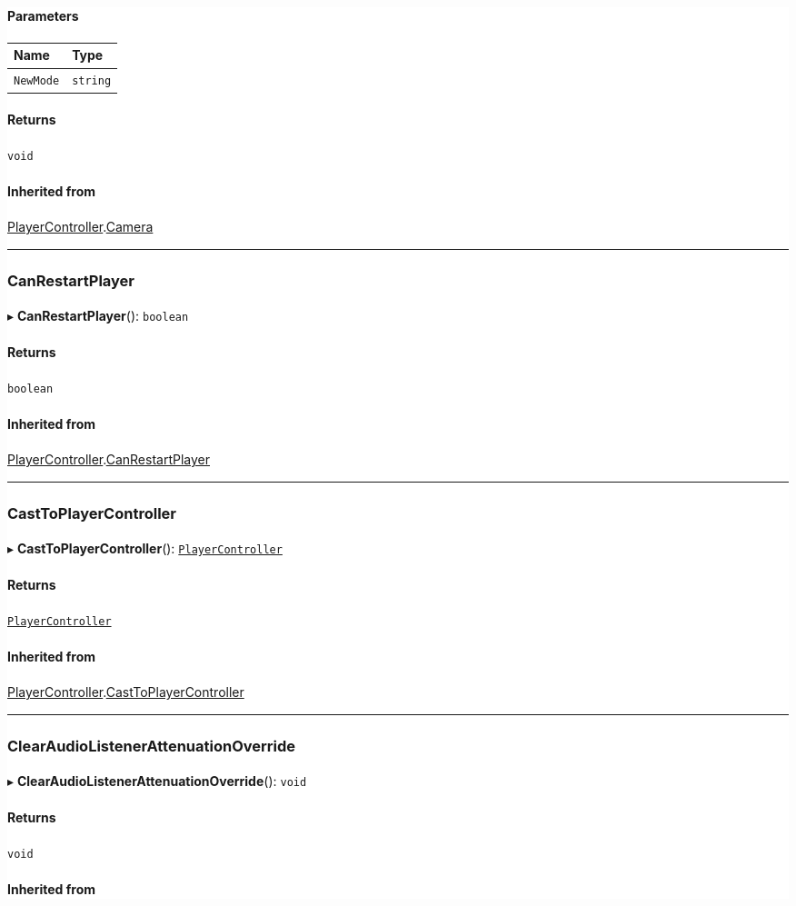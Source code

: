 #### Parameters

| Name | Type |
| :------ | :------ |
| `NewMode` | `string` |

#### Returns

`void`

#### Inherited from

[PlayerController](ue_ue.PlayerController.md).[Camera](ue_ue.PlayerController.md#camera)

___

### CanRestartPlayer

▸ **CanRestartPlayer**(): `boolean`

#### Returns

`boolean`

#### Inherited from

[PlayerController](ue_ue.PlayerController.md).[CanRestartPlayer](ue_ue.PlayerController.md#canrestartplayer)

___

### CastToPlayerController

▸ **CastToPlayerController**(): [`PlayerController`](ue_ue.PlayerController.md)

#### Returns

[`PlayerController`](ue_ue.PlayerController.md)

#### Inherited from

[PlayerController](ue_ue.PlayerController.md).[CastToPlayerController](ue_ue.PlayerController.md#casttoplayercontroller)

___

### ClearAudioListenerAttenuationOverride

▸ **ClearAudioListenerAttenuationOverride**(): `void`

#### Returns

`void`

#### Inherited from

